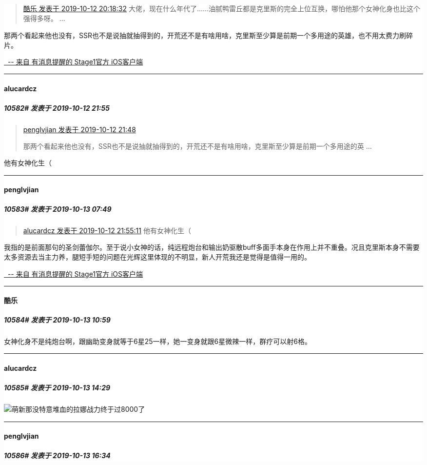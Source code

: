 <blockquote><a href="httphttps://bbs.saraba1st.com/2b/forum.php?mod=redirect&amp;goto=findpost&amp;pid=45198118&amp;ptid=1540825" target="_blank">酷乐 发表于 2019-10-12 20:18:32</a>
大佬，现在什么年代了……油腻鸭雷丘都是克里斯的完全上位互换，哪怕他那个女神化身也比这个强得多呀。 ...</blockquote>那两个看起来他也没有，SSR也不是说抽就抽得到的，开荒还不是有啥用啥，克里斯至少算是前期一个多用途的英雄，也不用太费力刷碎片。

[  -- 来自 有消息提醒的 Stage1官方 iOS客户端](https://itunes.apple.com/fi/app/saraba1st/id1221237470?mt=8)


*****

####  alucardcz  
##### 10582#       发表于 2019-10-12 21:55


<blockquote><a href="httphttps://bbs.saraba1st.com/2b/forum.php?mod=redirect&amp;goto=findpost&amp;pid=45198659&amp;ptid=1540825" target="_blank">penglvjian 发表于 2019-10-12 21:48</a>

那两个看起来他也没有，SSR也不是说抽就抽得到的，开荒还不是有啥用啥，克里斯至少算是前期一个多用途的英 ...</blockquote>
他有女神化生（


*****

####  penglvjian  
##### 10583#       发表于 2019-10-13 07:49


<blockquote><a href="httphttps://bbs.saraba1st.com/2b/forum.php?mod=redirect&amp;goto=findpost&amp;pid=45198688&amp;ptid=1540825" target="_blank">alucardcz 发表于 2019-10-12 21:55:11</a>
他有女神化生（</blockquote>我指的是前面那句的圣剑蕾伽尔。至于说小女神的话，纯远程炮台和输出奶驱散buff多面手本身在作用上并不重叠。况且克里斯本身不需要太多资源去当主力养，腿短手短的问题在光辉这里体现的不明显，新人开荒我还是觉得是值得一用的。

[  -- 来自 有消息提醒的 Stage1官方 iOS客户端](https://itunes.apple.com/fi/app/saraba1st/id1221237470?mt=8)


*****

####  酷乐  
##### 10584#       发表于 2019-10-13 10:59


女神化身不是纯炮台啊，跟幽助变身就等于6星25一样，她一变身就跟6星微辣一样，群疗可以射6格。


*****

####  alucardcz  
##### 10585#       发表于 2019-10-13 14:29


<img src="https://static.saraba1st.com/image/smiley/face2017/220.png" referrerpolicy="no-referrer">萌新那没特意堆血的拉娜战力终于过8000了


*****

####  penglvjian  
##### 10586#       发表于 2019-10-13 16:34
